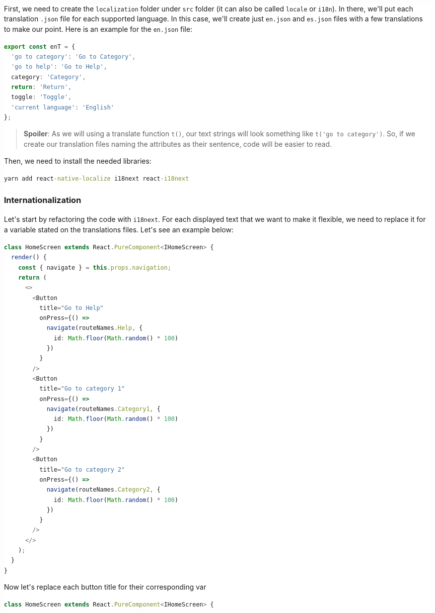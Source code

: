 First, we need to create the `localization` folder under `src` folder (it can also be called `locale` or `i18n`). In there, we'll put each translation `.json` file for each supported language. In this case, we'll create just `en.json` and `es.json` files with a few translations to make our point. Here is an example for the `en.json` file:
```ts
export const enT = {
  'go to category': 'Go to Category',
  'go to help': 'Go to Help',
  category: 'Category',
  return: 'Return',
  toggle: 'Toggle',
  'current language': 'English'
};
```
> **Spoiler**: As we will using a translate function `t()`, our text strings will look something like `t('go to category')`. So, if we create our translation files naming the attributes as their sentence, code will be easier to read.

Then, we need to install the needed libraries:
```cmd
yarn add react-native-localize i18next react-i18next
```

### Internationalization 
Let's start by refactoring the code with `i18next`. For each displayed text that we want to make it flexible, we need to replace it for a variable stated on the translations files. Let's see an example below:
```ts
class HomeScreen extends React.PureComponent<IHomeScreen> {
  render() {
    const { navigate } = this.props.navigation;
    return (
      <>
        <Button
          title="Go to Help"
          onPress={() =>
            navigate(routeNames.Help, {
              id: Math.floor(Math.random() * 100)
            })
          }
        />
        <Button
          title="Go to category 1"
          onPress={() =>
            navigate(routeNames.Category1, {
              id: Math.floor(Math.random() * 100)
            })
          }
        />
        <Button
          title="Go to category 2"
          onPress={() =>
            navigate(routeNames.Category2, {
              id: Math.floor(Math.random() * 100)
            })
          }
        />
      </>
    );
  }
}
```
Now let's replace each button title for their corresponding var
```ts
class HomeScreen extends React.PureComponent<IHomeScreen> {
```